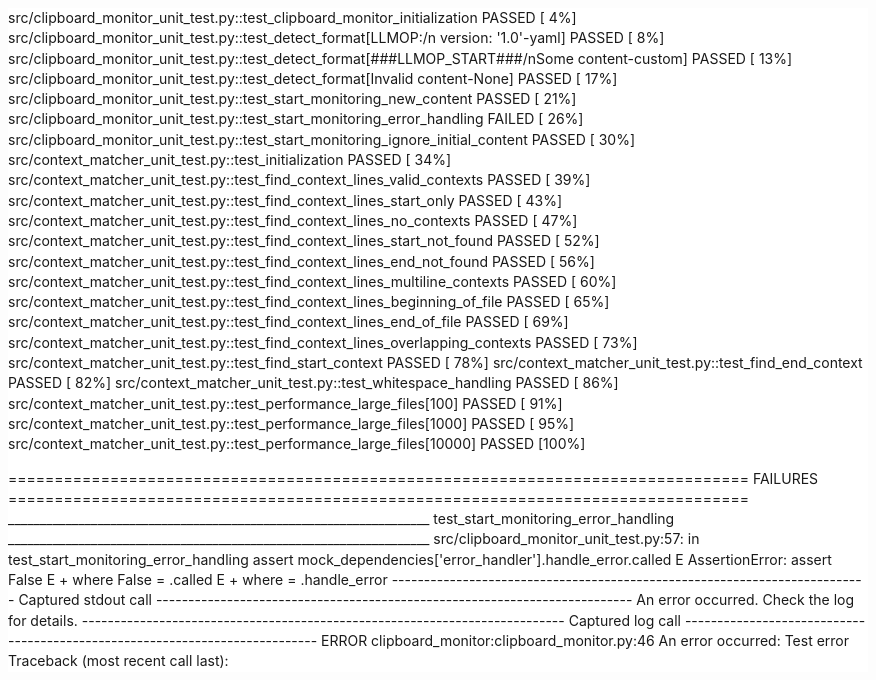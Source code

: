 src/clipboard_monitor_unit_test.py::test_clipboard_monitor_initialization PASSED                                                                                    [  4%]
src/clipboard_monitor_unit_test.py::test_detect_format[LLMOP:/n  version: '1.0'-yaml] PASSED                                                                        [  8%]
src/clipboard_monitor_unit_test.py::test_detect_format[###LLMOP_START###/nSome content-custom] PASSED                                                               [ 13%]
src/clipboard_monitor_unit_test.py::test_detect_format[Invalid content-None] PASSED                                                                                 [ 17%]
src/clipboard_monitor_unit_test.py::test_start_monitoring_new_content PASSED                                                                                        [ 21%]
src/clipboard_monitor_unit_test.py::test_start_monitoring_error_handling FAILED                                                                                     [ 26%]
src/clipboard_monitor_unit_test.py::test_start_monitoring_ignore_initial_content PASSED                                                                             [ 30%]
src/context_matcher_unit_test.py::test_initialization PASSED                                                                                                        [ 34%]
src/context_matcher_unit_test.py::test_find_context_lines_valid_contexts PASSED                                                                                     [ 39%]
src/context_matcher_unit_test.py::test_find_context_lines_start_only PASSED                                                                                         [ 43%]
src/context_matcher_unit_test.py::test_find_context_lines_no_contexts PASSED                                                                                        [ 47%]
src/context_matcher_unit_test.py::test_find_context_lines_start_not_found PASSED                                                                                    [ 52%]
src/context_matcher_unit_test.py::test_find_context_lines_end_not_found PASSED                                                                                      [ 56%]
src/context_matcher_unit_test.py::test_find_context_lines_multiline_contexts PASSED                                                                                 [ 60%]
src/context_matcher_unit_test.py::test_find_context_lines_beginning_of_file PASSED                                                                                  [ 65%]
src/context_matcher_unit_test.py::test_find_context_lines_end_of_file PASSED                                                                                        [ 69%]
src/context_matcher_unit_test.py::test_find_context_lines_overlapping_contexts PASSED                                                                               [ 73%]
src/context_matcher_unit_test.py::test_find_start_context PASSED                                                                                                    [ 78%]
src/context_matcher_unit_test.py::test_find_end_context PASSED                                                                                                      [ 82%]
src/context_matcher_unit_test.py::test_whitespace_handling PASSED                                                                                                   [ 86%]
src/context_matcher_unit_test.py::test_performance_large_files[100] PASSED                                                                                          [ 91%]
src/context_matcher_unit_test.py::test_performance_large_files[1000] PASSED                                                                                         [ 95%]
src/context_matcher_unit_test.py::test_performance_large_files[10000] PASSED                                                                                        [100%]

================================================================================ FAILURES ================================================================================
__________________________________________________________________ test_start_monitoring_error_handling __________________________________________________________________
src/clipboard_monitor_unit_test.py:57: in test_start_monitoring_error_handling
    assert mock_dependencies['error_handler'].handle_error.called
E   AssertionError: assert False
E    +  where False = <Mock name='mock.handle_error' id='1640920176592'>.called
E    +    where <Mock name='mock.handle_error' id='1640920176592'> = <Mock id='1640978099920'>.handle_error
-------------------------------------------------------------------------- Captured stdout call --------------------------------------------------------------------------
An error occurred. Check the log for details.
--------------------------------------------------------------------------- Captured log call ----------------------------------------------------------------------------
ERROR    clipboard_monitor:clipboard_monitor.py:46 An error occurred: Test error
Traceback (most recent call last):